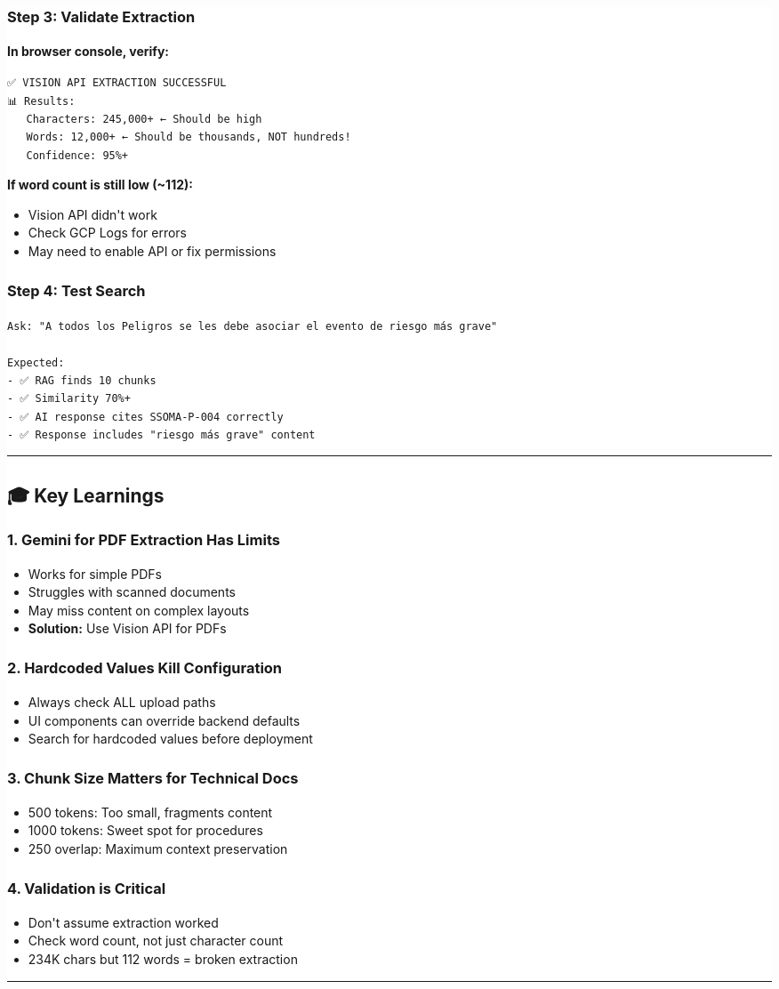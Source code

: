 ### **Step 3: Validate Extraction**

**In browser console, verify:**
```
✅ VISION API EXTRACTION SUCCESSFUL
📊 Results:
   Characters: 245,000+ ← Should be high
   Words: 12,000+ ← Should be thousands, NOT hundreds!
   Confidence: 95%+
```

**If word count is still low (~112):**
- Vision API didn't work
- Check GCP Logs for errors
- May need to enable API or fix permissions

### **Step 4: Test Search**
```
Ask: "A todos los Peligros se les debe asociar el evento de riesgo más grave"

Expected:
- ✅ RAG finds 10 chunks
- ✅ Similarity 70%+
- ✅ AI response cites SSOMA-P-004 correctly
- ✅ Response includes "riesgo más grave" content
```

---

## 🎓 **Key Learnings**

### **1. Gemini for PDF Extraction Has Limits**
- Works for simple PDFs
- Struggles with scanned documents
- May miss content on complex layouts
- **Solution:** Use Vision API for PDFs

### **2. Hardcoded Values Kill Configuration**
- Always check ALL upload paths
- UI components can override backend defaults
- Search for hardcoded values before deployment

### **3. Chunk Size Matters for Technical Docs**
- 500 tokens: Too small, fragments content
- 1000 tokens: Sweet spot for procedures
- 250 overlap: Maximum context preservation

### **4. Validation is Critical**
- Don't assume extraction worked
- Check word count, not just character count
- 234K chars but 112 words = broken extraction

---